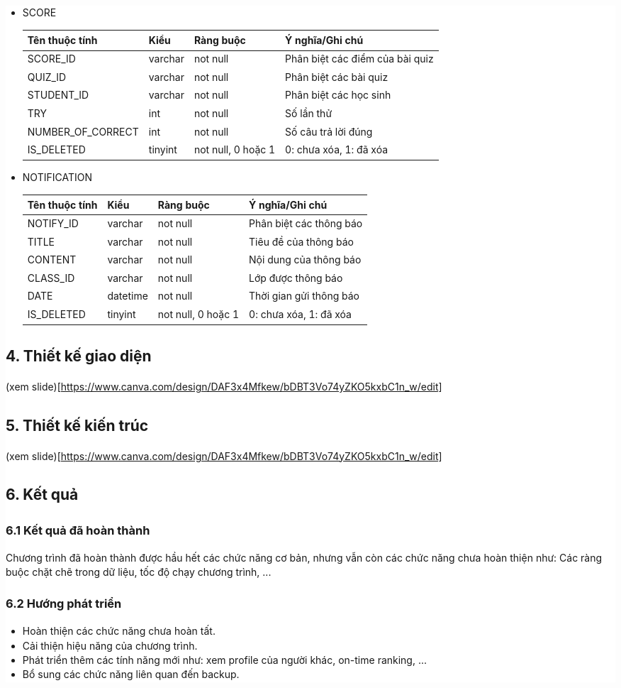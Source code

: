- SCORE

  | Tên thuộc tính | Kiểu | Ràng buộc | Ý nghĩa/Ghi chú |
  | --- | --- | --- | --- |
  | SCORE_ID | varchar | not null | Phân biệt các điểm của bài quiz |
  | QUIZ_ID | varchar | not null | Phân biệt các bài quiz |
  | STUDENT_ID | varchar | not null | Phân biệt các học sinh |
  | TRY | int | not null | Số lần thử |
  | NUMBER_OF_CORRECT | int | not null | Số câu trả lời đúng |
  | IS_DELETED | tinyint | not null, 0 hoặc 1 | 0: chưa xóa, 1: đã xóa |

- NOTIFICATION

  | Tên thuộc tính | Kiểu | Ràng buộc | Ý nghĩa/Ghi chú |
  | --- | --- | --- | --- |
  | NOTIFY_ID | varchar | not null | Phân biệt các thông báo |
  | TITLE | varchar | not null | Tiêu đề của thông báo |
  | CONTENT | varchar | not null | Nội dung của thông báo |
  | CLASS_ID | varchar | not null | Lớp được thông báo |
  | DATE | datetime | not null | Thời gian gửi thông báo |
  | IS_DELETED | tinyint | not null, 0 hoặc 1 | 0: chưa xóa, 1: đã xóa |

## 4. Thiết kế giao diện
(xem slide)[https://www.canva.com/design/DAF3x4Mfkew/bDBT3Vo74yZKO5kxbC1n_w/edit]
## 5. Thiết kế kiến trúc
(xem slide)[https://www.canva.com/design/DAF3x4Mfkew/bDBT3Vo74yZKO5kxbC1n_w/edit]
## 6. Kết quả
### 6.1 Kết quả đã hoàn thành
Chương trình đã hoàn thành được hầu hết các chức năng cơ bản, nhưng vẫn còn các chức năng chưa hoàn thiện như: Các ràng buộc chặt chẽ trong dữ liệu, tốc độ chạy chương trình, ...
### 6.2 Hướng phát triển
- Hoàn thiện các chức năng chưa hoàn tất.
- Cải thiện hiệu năng của chương trình.
- Phát triển thêm các tính năng mới như: xem profile của người khác, on-time ranking, ... 
- Bổ sung các chức năng liên quan đến backup.
 
